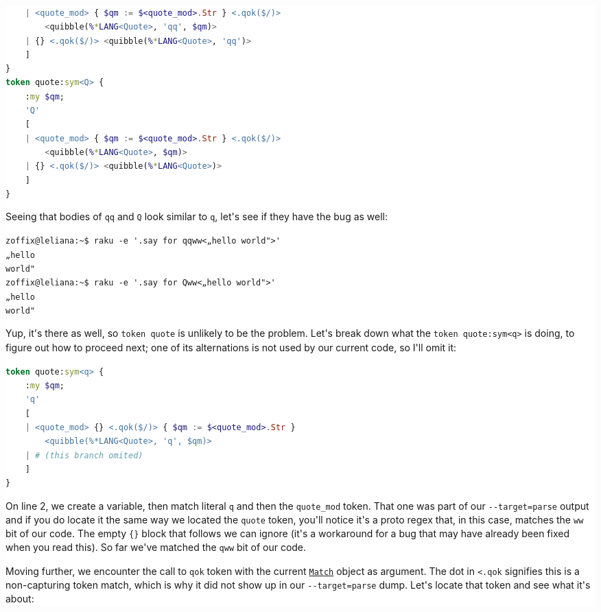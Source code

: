 ```` raku
    | <quote_mod> { $qm := $<quote_mod>.Str } <.qok($/)>
        <quibble(%*LANG<Quote>, 'qq', $qm)>
    | {} <.qok($/)> <quibble(%*LANG<Quote>, 'qq')>
    ]
}
token quote:sym<Q> {
    :my $qm;
    'Q'
    [
    | <quote_mod> { $qm := $<quote_mod>.Str } <.qok($/)>
        <quibble(%*LANG<Quote>, $qm)>
    | {} <.qok($/)> <quibble(%*LANG<Quote>)>
    ]
}
````

Seeing that bodies of `qq` and `Q` look similar to `q`, let's see if they have the bug as well:

````
zoffix@leliana:~$ raku -e '.say for qqww<„hello world">'
„hello
world"
zoffix@leliana:~$ raku -e '.say for Qww<„hello world">'
„hello
world"
````

Yup, it's there as well, so `token quote` is unlikely to be the problem.  Let's break down what the `token quote:sym<q>` is doing, to figure out how to proceed next; one of its alternations is not used by our current code, so I'll omit it:

```` raku
token quote:sym<q> {
    :my $qm;
    'q'
    [
    | <quote_mod> {} <.qok($/)> { $qm := $<quote_mod>.Str }
        <quibble(%*LANG<Quote>, 'q', $qm)>
    | # (this branch omited)
    ]
}
````

On line 2, we create a variable, then match literal `q` and then the `quote_mod` token. That one was part of our `--target=parse` output and if you do locate it the same way we located the `quote` token, you'll notice it's a proto regex that, in this case, matches the `ww` bit of our code. The empty `{}` block that follows we can ignore (it's a workaround for a bug that may have already been fixed when you read this). So far we've matched the `qww` bit of our code.

Moving further, we encounter the call to `qok` token with the current [`Match`](https://docs.raku.org/type/Match) object as argument. The dot in `<.qok` signifies this is a non-capturing token match, which is why it did not show up in our `--target=parse` dump. Let's locate that token and see what it's about:
